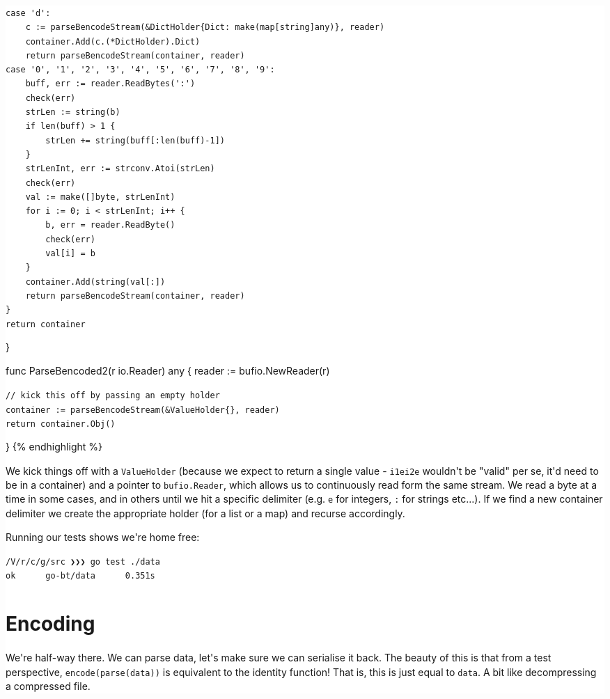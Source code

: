 	case 'd':
		c := parseBencodeStream(&DictHolder{Dict: make(map[string]any)}, reader)
		container.Add(c.(*DictHolder).Dict)
		return parseBencodeStream(container, reader)
	case '0', '1', '2', '3', '4', '5', '6', '7', '8', '9':
		buff, err := reader.ReadBytes(':')
		check(err)
		strLen := string(b)
		if len(buff) > 1 {
			strLen += string(buff[:len(buff)-1])
		}
		strLenInt, err := strconv.Atoi(strLen)
		check(err)
		val := make([]byte, strLenInt)
		for i := 0; i < strLenInt; i++ {
			b, err = reader.ReadByte()
			check(err)
            val[i] = b
		}
		container.Add(string(val[:])
		return parseBencodeStream(container, reader)
	}
	return container
}

func ParseBencoded2(r io.Reader) any {
	reader := bufio.NewReader(r)

	// kick this off by passing an empty holder
	container := parseBencodeStream(&ValueHolder{}, reader)
	return container.Obj()
}
{% endhighlight %}

We kick things off with a `ValueHolder` (because we expect to return a single value - `i1ei2e` wouldn't be "valid" per se, it'd need to be in a container) and a pointer to `bufio.Reader`, which allows us to continuously read form the same stream. We read a byte at a time in some cases, and in others until we hit a specific delimiter (e.g. `e` for integers, `:` for strings etc...). If we find a new container delimiter we create the appropriate holder (for a list or a map) and recurse accordingly.

Running our tests shows we're home free:
```
/V/r/c/g/src ❯❯❯ go test ./data
ok      go-bt/data      0.351s
```

# Encoding

We're half-way there. We can parse data, let's make sure we can serialise it back. The beauty of this is that from a test perspective, `encode(parse(data))` is equivalent to the identity function! That is, this is just equal to `data`. A bit like decompressing a compressed file.
